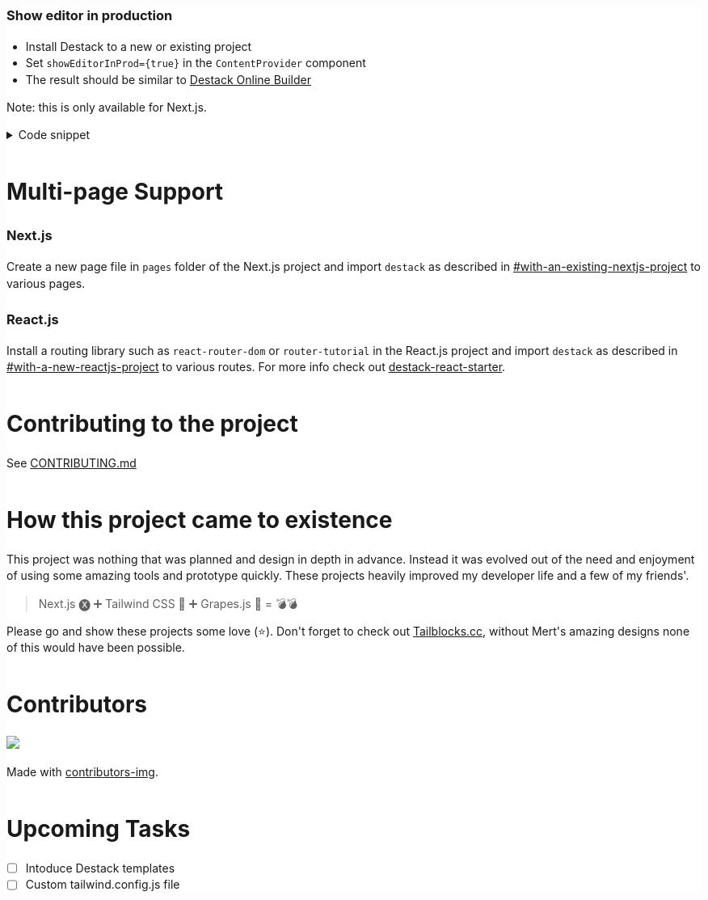 ### Show editor in production

- Install Destack to a new or existing project
- Set `showEditorInProd={true}` in the `ContentProvider` component
- The result should be similar to [Destack Online Builder](https://destack-page.vercel.app/)

Note: this is only available for Next.js.

<details><summary>Code snippet</summary></details>

# Multi-page Support

### Next.js

Create a new page file in `pages` folder of the Next.js project and import `destack` as described in [#with-an-existing-nextjs-project](#with-an-existing-nextjs-project) to various pages.

### React.js

Install a routing library such as `react-router-dom` or `router-tutorial` in the React.js project and import `destack` as described in [#with-a-new-reactjs-project](#with-a-new-reactjs-project) to various routes. For more info check out [destack-react-starter](https://github.com/LiveDuo/destack-react-starter).

# Contributing to the project

See [CONTRIBUTING.md](CONTRIBUTING.md)
<br>

# How this project came to existence

This project was nothing that was planned and design in depth in advance. Instead it was evolved out of the need and enjoyment of using some amazing tools and prototype quickly. These projects heavily improved my developer life and a few of my friends'.

> Next.js 🅧 ➕ Tailwind CSS 🍃 ➕ Grapes.js 🍇 = 💣💣

Please go and show these projects some love (⭐️). Don't forget to check out [Tailblocks.cc](https://tailblocks.cc/), without Mert's amazing designs none of this would have been possible.

# Contributors

<a href="https://github.com/liveduo/destack/graphs/contributors">
  <img src="https://contrib.rocks/image?repo=LiveDuo/destack" />
</a>

Made with [contributors-img](https://contrib.rocks).

# Upcoming Tasks

- [ ] Intoduce Destack templates
- [ ] Custom tailwind.config.js file
